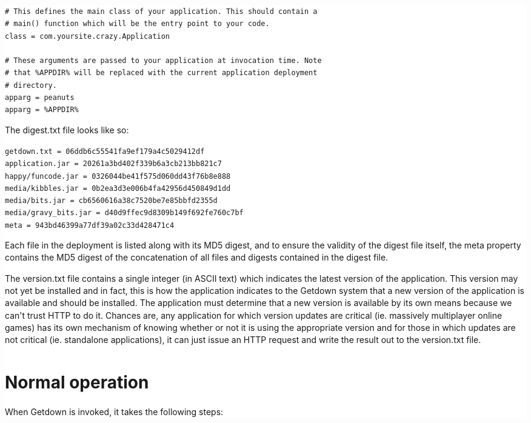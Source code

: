     # This defines the main class of your application. This should contain a
    # main() function which will be the entry point to your code.
    class = com.yoursite.crazy.Application
    
    # These arguments are passed to your application at invocation time. Note
    # that %APPDIR% will be replaced with the current application deployment
    # directory.
    apparg = peanuts
    apparg = %APPDIR%

The digest.txt file looks like so:

    getdown.txt = 06ddb6c55541fa9ef179a4c5029412df
    application.jar = 20261a3bd402f339b6a3cb213bb821c7
    happy/funcode.jar = 0326044be41f575d060dd43f76b8e888
    media/kibbles.jar = 0b2ea3d3e006b4fa42956d450849d1dd
    media/bits.jar = cb6560616a38c7520be7e85bbfd2355d
    media/gravy_bits.jar = d40d9ffec9d8309b149f692fe760c7bf
    meta = 943bd46399a77df39a02c33d428471c4

Each file in the deployment is listed along with its MD5 digest, and to ensure
the validity of the digest file itself, the meta property contains the MD5
digest of the concatenation of all files and digests contained in the digest
file.

The version.txt file contains a single integer (in ASCII text) which indicates
the latest version of the application. This version may not yet be installed
and in fact, this is how the application indicates to the Getdown system that a
new version of the application is available and should be installed. The
application must determine that a new version is available by its own means
because we can't trust HTTP to do it. Chances are, any application for which
version updates are critical (ie. massively multiplayer online games) has its
own mechanism of knowing whether or not it is using the appropriate version and
for those in which updates are not critical (ie. standalone applications), it
can just issue an HTTP request and write the result out to the version.txt
file.

# Normal operation

When Getdown is invoked, it takes the following steps:
